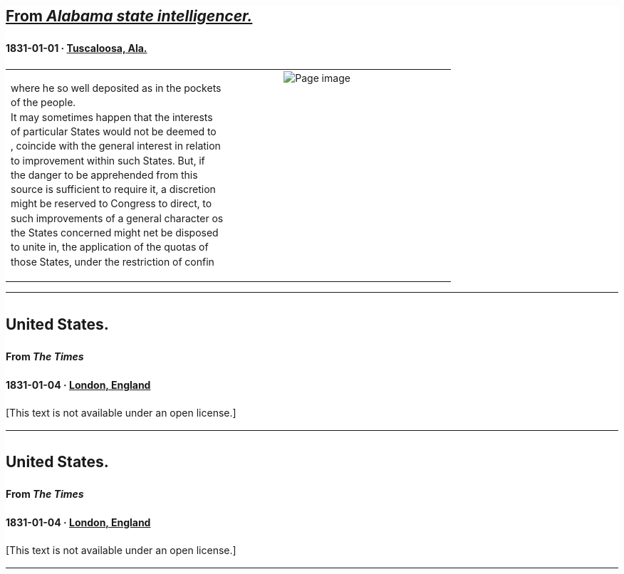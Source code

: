 
## [From _Alabama state intelligencer._](https://www.loc.gov/resource/sn84021903/1831-01-01/ed-1/?sp=2)

#### 1831-01-01 &middot; [Tuscaloosa, Ala.](http://dbpedia.org/resource/Tuscaloosa%2C_Alabama)

<table style="width: 100%;"><tr><td style="width: 50%">

  
where he so well deposited as in the pockets  
of the people.  
It may sometimes happen that the interests  
of particular States would not be deemed to  
, coincide with the general interest in relation  
to improvement within such States. But, if  
the danger to be apprehended from this  
source is sufficient to require it, a discretion  
might be reserved to Congress to direct, to  
such improvements of a general character os  
the States concerned might net be disposed  
to unite in, the application of the quotas of  
those States, under the restriction of confin
</td><td style="width: 50%; max-height: 75%; margin: auto; display: block;">
<img alt="Page image" src="https://tile.loc.gov/image-services/iiif/service:ndnp:au:batch_au_abernethy_ver01:data:sn84021903:00414187432:1831010101:0005/pct:3.5474147924878277,58.78909516641579,15.650359378622769,6.991135641411607/!600,600/0/default.jpg"/>
</td>
</tr></table>

---

## United States.

#### From _The Times_

#### 1831-01-04 &middot; [London, England](http://dbpedia.org/resource/London)

[This text is not available under an open license.]

---

## United States.

#### From _The Times_

#### 1831-01-04 &middot; [London, England](http://dbpedia.org/resource/London)

[This text is not available under an open license.]

---
